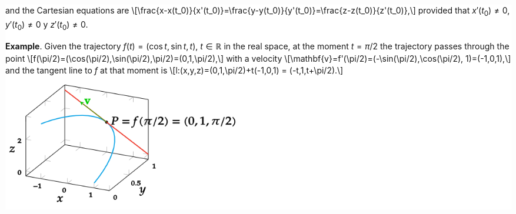 and the Cartesian equations are \\[\frac{x-x(t_0)}{x'(t_0)}=\frac{y-y(t_0)}{y'(t_0)}=\frac{z-z(t_0)}{z'(t_0)},\\]
provided that $x'(t_0)\neq 0$, $y'(t_0)\neq 0$ y $z'(t_0)\neq 0$.

**Example**. Given the trajectory $f(t)=(\cos t, \sin t, t)$, $t\in \mathbb{R}$ in the real space, at the moment $t=\pi/2$ the trajectory passes through the point \\[f(\pi/2)=(\cos(\pi/2),\sin(\pi/2),\pi/2)=(0,1,\pi/2),\\] with a velocity \\[\mathbf{v}=f'(\pi/2)=(-\sin(\pi/2),\cos(\pi/2), 1)=(-1,0,1),\\]
and the tangent line to $f$ at that moment is \\[l:(x,y,z)=(0,1,\pi/2)+t(-1,0,1) = (-t,1,t+\pi/2).\\]

<img class="img-center" src="img/derivatives1/tangent_trajectory_space.svg" alt="Tangent line to a trajectory in the real space" width="400">
